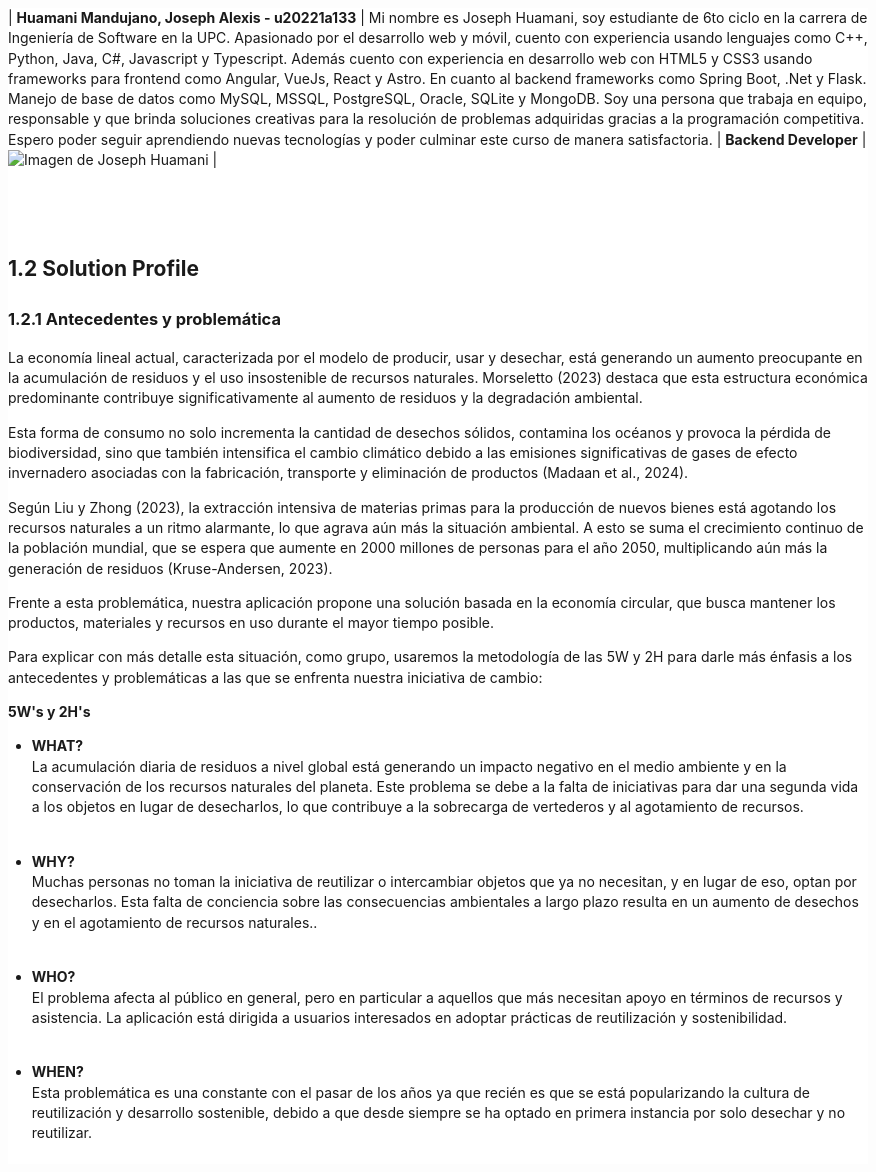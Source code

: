| **Huamani Mandujano, Joseph Alexis - u20221a133** | Mi nombre es Joseph Huamani, soy estudiante de 6to ciclo en la carrera de Ingeniería de Software en la UPC. Apasionado por el desarrollo web y móvil, cuento con experiencia usando lenguajes como C++, Python, Java, C#, Javascript y Typescript. Además cuento con experiencia en desarrollo web con HTML5 y CSS3 usando frameworks para frontend como Angular, VueJs, React y Astro. En cuanto al backend frameworks como Spring Boot, .Net y Flask. Manejo de base de datos como MySQL, MSSQL, PostgreSQL, Oracle, SQLite y MongoDB. Soy una persona que trabaja en equipo, responsable y que brinda soluciones creativas para la resolución de problemas adquiridas gracias a la programación competitiva. Espero poder seguir aprendiendo nuevas tecnologías y poder culminar este curso de manera satisfactoria. | **Backend Developer** | <img src="https://github.com/TechZo-CC238-SW63/Report/blob/main/Resources/Chapter-I/Profiles/josephhuamani.png?raw=true" alt="Imagen de Joseph Huamani" /> |

<br><br>

## 1.2 Solution Profile

### 1.2.1 Antecedentes y problemática

La economía lineal actual, caracterizada por el modelo de producir, usar y desechar, está generando un aumento preocupante en la acumulación de residuos y el uso insostenible de recursos naturales. Morseletto (2023) destaca que esta estructura económica predominante contribuye significativamente al aumento de residuos y la degradación ambiental. 

Esta forma de consumo no solo incrementa la cantidad de desechos sólidos, contamina los océanos y provoca la pérdida de biodiversidad, sino que también intensifica el cambio climático debido a las emisiones significativas de gases de efecto invernadero asociadas con la fabricación, transporte y eliminación de productos (Madaan et al., 2024). 

Según Liu y Zhong (2023), la extracción intensiva de materias primas para la producción de nuevos bienes está agotando los recursos naturales a un ritmo alarmante, lo que agrava aún más la situación ambiental. A esto se suma el crecimiento continuo de la población mundial, que se espera que aumente en 2000 millones de personas para el año 2050, multiplicando aún más la generación de residuos (Kruse-Andersen, 2023). 

Frente a esta problemática, nuestra aplicación propone una solución basada en la economía circular, que busca mantener los productos, materiales y recursos en uso durante el mayor tiempo posible.

Para explicar con más detalle esta situación, como grupo, usaremos la metodología de las 5W y 2H para darle más énfasis a los antecedentes y problemáticas a las que se enfrenta nuestra iniciativa de cambio:


**5W's y 2H's**

* **WHAT?** <br>
La acumulación diaria de residuos a nivel global está generando un impacto negativo en el medio ambiente y en la conservación de los recursos naturales del planeta. Este problema se debe a la falta de iniciativas para dar una segunda vida a los objetos en lugar de desecharlos, lo que contribuye a la sobrecarga de vertederos y al agotamiento de recursos.<br><br>


* **WHY?**<br>
Muchas personas no toman la iniciativa de reutilizar o intercambiar objetos que ya no necesitan, y en lugar de eso, optan por desecharlos. Esta falta de conciencia sobre las consecuencias ambientales a largo plazo resulta en un aumento de desechos y en el agotamiento de recursos naturales..<br><br>

* **WHO?**<br>
El problema afecta al público en general, pero en particular a aquellos que más necesitan apoyo en términos de recursos y asistencia. La aplicación está dirigida a usuarios interesados en adoptar prácticas de reutilización y sostenibilidad.<br><br>

* **WHEN?**<br>
Esta problemática es una constante con el pasar de los años ya que recién es que se está popularizando la cultura de reutilización y desarrollo sostenible, debido a que desde siempre se ha optado en primera instancia por solo desechar y no reutilizar.<br><br>
